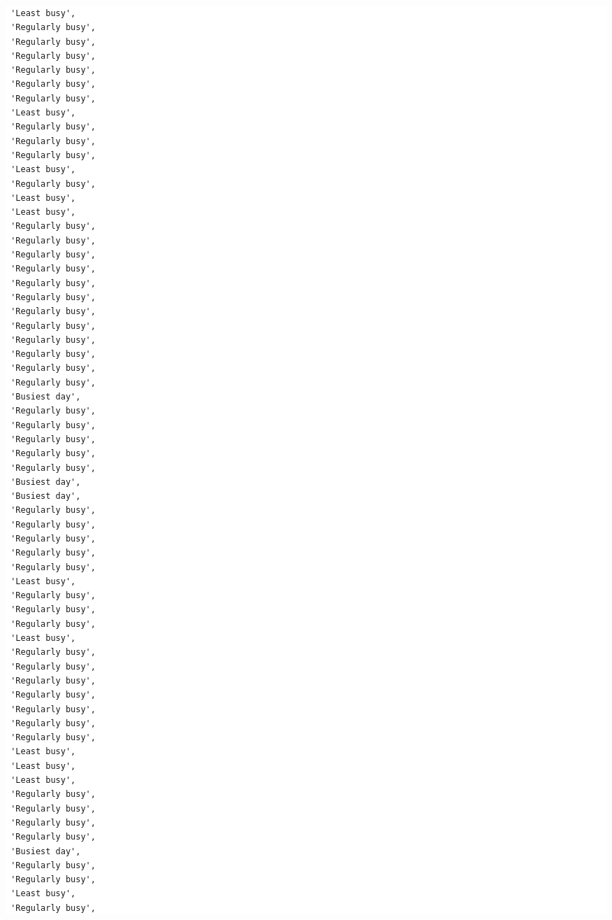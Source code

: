      'Least busy',
     'Regularly busy',
     'Regularly busy',
     'Regularly busy',
     'Regularly busy',
     'Regularly busy',
     'Regularly busy',
     'Least busy',
     'Regularly busy',
     'Regularly busy',
     'Regularly busy',
     'Least busy',
     'Regularly busy',
     'Least busy',
     'Least busy',
     'Regularly busy',
     'Regularly busy',
     'Regularly busy',
     'Regularly busy',
     'Regularly busy',
     'Regularly busy',
     'Regularly busy',
     'Regularly busy',
     'Regularly busy',
     'Regularly busy',
     'Regularly busy',
     'Regularly busy',
     'Busiest day',
     'Regularly busy',
     'Regularly busy',
     'Regularly busy',
     'Regularly busy',
     'Regularly busy',
     'Busiest day',
     'Busiest day',
     'Regularly busy',
     'Regularly busy',
     'Regularly busy',
     'Regularly busy',
     'Regularly busy',
     'Least busy',
     'Regularly busy',
     'Regularly busy',
     'Regularly busy',
     'Least busy',
     'Regularly busy',
     'Regularly busy',
     'Regularly busy',
     'Regularly busy',
     'Regularly busy',
     'Regularly busy',
     'Regularly busy',
     'Least busy',
     'Least busy',
     'Least busy',
     'Regularly busy',
     'Regularly busy',
     'Regularly busy',
     'Regularly busy',
     'Busiest day',
     'Regularly busy',
     'Regularly busy',
     'Least busy',
     'Regularly busy',